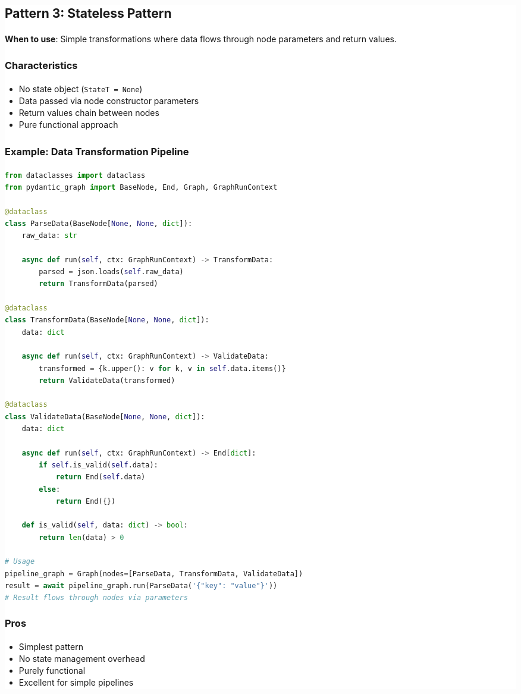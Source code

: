 ## Pattern 3: Stateless Pattern

**When to use**: Simple transformations where data flows through node parameters and return values.

### Characteristics
- No state object (`StateT = None`)
- Data passed via node constructor parameters
- Return values chain between nodes
- Pure functional approach

### Example: Data Transformation Pipeline
```python
from dataclasses import dataclass
from pydantic_graph import BaseNode, End, Graph, GraphRunContext

@dataclass
class ParseData(BaseNode[None, None, dict]):
    raw_data: str
    
    async def run(self, ctx: GraphRunContext) -> TransformData:
        parsed = json.loads(self.raw_data)
        return TransformData(parsed)

@dataclass
class TransformData(BaseNode[None, None, dict]):
    data: dict
    
    async def run(self, ctx: GraphRunContext) -> ValidateData:
        transformed = {k.upper(): v for k, v in self.data.items()}
        return ValidateData(transformed)

@dataclass
class ValidateData(BaseNode[None, None, dict]):
    data: dict
    
    async def run(self, ctx: GraphRunContext) -> End[dict]:
        if self.is_valid(self.data):
            return End(self.data)
        else:
            return End({})
    
    def is_valid(self, data: dict) -> bool:
        return len(data) > 0

# Usage
pipeline_graph = Graph(nodes=[ParseData, TransformData, ValidateData])
result = await pipeline_graph.run(ParseData('{"key": "value"}'))
# Result flows through nodes via parameters
```

### Pros
- Simplest pattern
- No state management overhead
- Purely functional
- Excellent for simple pipelines
